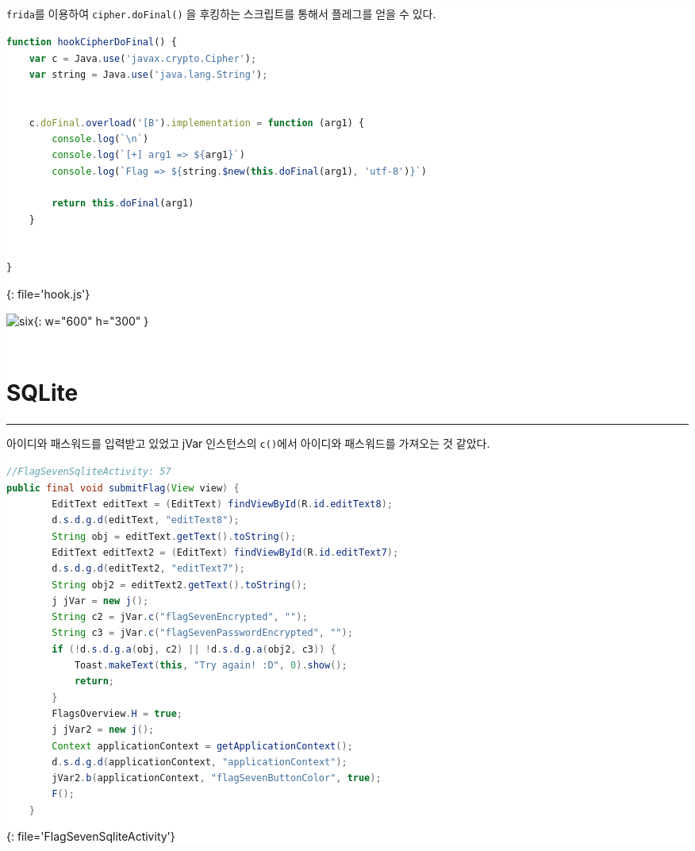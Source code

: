 `frida`를 이용하여 `cipher.doFinal()` 을 후킹하는 스크립트를 통해서 플레그를 얻을 수 있다.  
```javascript
function hookCipherDoFinal() {
    var c = Java.use('javax.crypto.Cipher');
    var string = Java.use('java.lang.String');


    c.doFinal.overload('[B').implementation = function (arg1) {
        console.log(`\n`)
        console.log(`[+] arg1 => ${arg1}`)
        console.log(`Flag => ${string.$new(this.doFinal(arg1), 'utf-8')}`)

        return this.doFinal(arg1)
    }


}
```
{: file='hook.js'}
<br/>

![six](../../../assets/img/2023-01-19/2023-01-19-six.png){: w="600" h="300" }  
<br/>

# SQLite
***
아이디와 패스워드를 입력받고 있었고 jVar 인스턴스의 `c()`에서 아이디와 패스워드를 가져오는 것 같았다.  
```java
//FlagSevenSqliteActivity: 57
public final void submitFlag(View view) {
        EditText editText = (EditText) findViewById(R.id.editText8);
        d.s.d.g.d(editText, "editText8");
        String obj = editText.getText().toString();
        EditText editText2 = (EditText) findViewById(R.id.editText7);
        d.s.d.g.d(editText2, "editText7");
        String obj2 = editText2.getText().toString();
        j jVar = new j();
        String c2 = jVar.c("flagSevenEncrypted", "");
        String c3 = jVar.c("flagSevenPasswordEncrypted", "");
        if (!d.s.d.g.a(obj, c2) || !d.s.d.g.a(obj2, c3)) {
            Toast.makeText(this, "Try again! :D", 0).show();
            return;
        }
        FlagsOverview.H = true;
        j jVar2 = new j();
        Context applicationContext = getApplicationContext();
        d.s.d.g.d(applicationContext, "applicationContext");
        jVar2.b(applicationContext, "flagSevenButtonColor", true);
        F();
    }
```
{: file='FlagSevenSqliteActivity'}
<br/>

